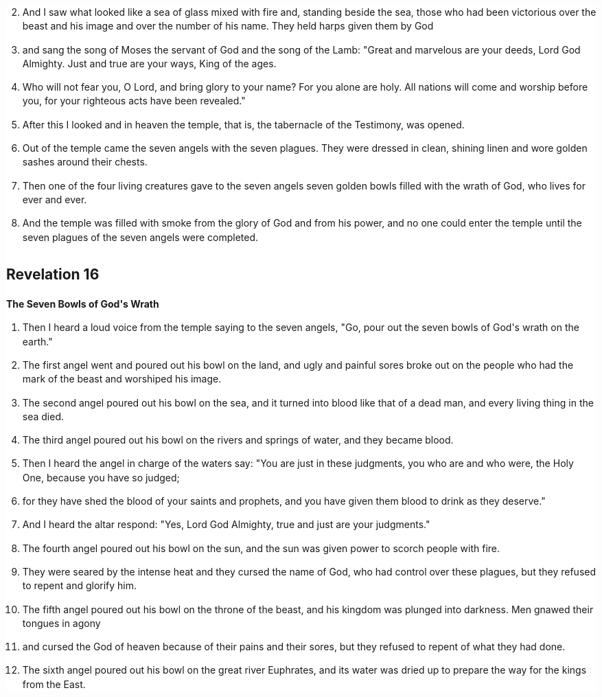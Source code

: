 2. And I saw what looked like a sea of glass mixed with fire and, standing beside the sea, those who had been victorious over the beast and his image and over the number of his name. They held harps given them by God

3. and sang the song of Moses the servant of God and the song of the Lamb: "Great and marvelous are your deeds, Lord God Almighty. Just and true are your ways, King of the ages.

4. Who will not fear you, O Lord, and bring glory to your name? For you alone are holy. All nations will come and worship before you, for your righteous acts have been revealed."

5. After this I looked and in heaven the temple, that is, the tabernacle of the Testimony, was opened.

6. Out of the temple came the seven angels with the seven plagues. They were dressed in clean, shining linen and wore golden sashes around their chests.

7. Then one of the four living creatures gave to the seven angels seven golden bowls filled with the wrath of God, who lives for ever and ever.

8. And the temple was filled with smoke from the glory of God and from his power, and no one could enter the temple until the seven plagues of the seven angels were completed.

## Revelation 16

__The Seven Bowls of God's Wrath__

1. Then I heard a loud voice from the temple saying to the seven angels, "Go, pour out the seven bowls of God's wrath on the earth."

2. The first angel went and poured out his bowl on the land, and ugly and painful sores broke out on the people who had the mark of the beast and worshiped his image.

3. The second angel poured out his bowl on the sea, and it turned into blood like that of a dead man, and every living thing in the sea died.

4. The third angel poured out his bowl on the rivers and springs of water, and they became blood.

5. Then I heard the angel in charge of the waters say: "You are just in these judgments, you who are and who were, the Holy One, because you have so judged;

6. for they have shed the blood of your saints and prophets, and you have given them blood to drink as they deserve."

7. And I heard the altar respond: "Yes, Lord God Almighty, true and just are your judgments."

8. The fourth angel poured out his bowl on the sun, and the sun was given power to scorch people with fire.

9. They were seared by the intense heat and they cursed the name of God, who had control over these plagues, but they refused to repent and glorify him.

10. The fifth angel poured out his bowl on the throne of the beast, and his kingdom was plunged into darkness. Men gnawed their tongues in agony

11. and cursed the God of heaven because of their pains and their sores, but they refused to repent of what they had done.

12. The sixth angel poured out his bowl on the great river Euphrates, and its water was dried up to prepare the way for the kings from the East.
